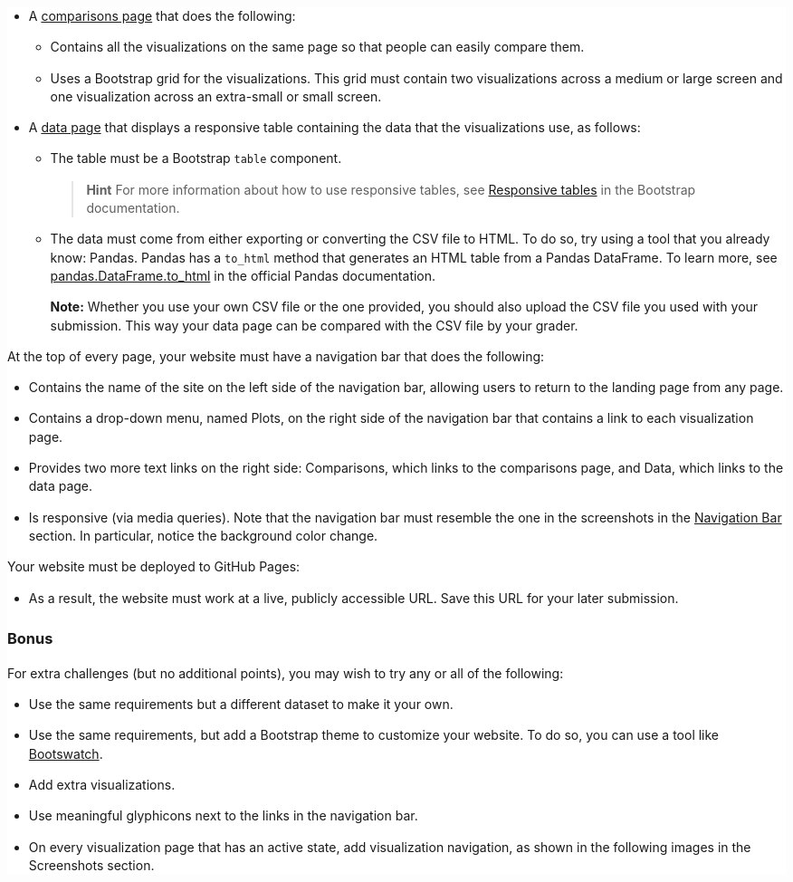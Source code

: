* A [comparisons page](#comparisons-page) that does the following:

  * Contains all the visualizations on the same page so that people can easily compare them.

  * Uses a Bootstrap grid for the visualizations. This grid must contain two visualizations across a medium or large screen and one visualization across an extra-small or small screen.

* A [data page](#data-page) that displays a responsive table containing the data that the visualizations use, as follows:

  * The table must be a Bootstrap `table` component.

    > **Hint** For more information about how to use responsive tables, see [Responsive tables](https://getbootstrap.com/docs/4.3/content/tables/#responsive-tables) in the Bootstrap documentation.

  * The data must come from either exporting or converting the CSV file to HTML. To do so, try using a tool that you already know: Pandas. Pandas has a `to_html` method that generates an HTML table from a Pandas DataFrame. To learn more, see [pandas.DataFrame.to_html](https://pandas.pydata.org/pandas-docs/version/0.17.0/generated/pandas.DataFrame.to_html.html) in the official Pandas documentation.

    **Note:** Whether you use your own CSV file or the one provided, you should also upload the CSV file you used with your submission. This way your data page can be compared with the CSV file by your grader.

At the top of every page, your website must have a navigation bar that does the following:

* Contains the name of the site on the left side of the navigation bar, allowing users to return to the landing page from any page.

* Contains a drop-down menu, named Plots, on the right side of the navigation bar that contains a link to each visualization page.

* Provides two more text links on the right side: Comparisons, which links to the comparisons page, and Data, which links to the data page.

* Is responsive (via media queries). Note that the navigation bar must resemble the one in the screenshots in the [Navigation Bar](#navigation-bar) section. In particular, notice the background color change.

Your website must be deployed to GitHub Pages:

* As a result, the website must work at a live, publicly accessible URL. Save this URL for your later submission.

### Bonus

For extra challenges (but no additional points), you may wish to try any or all of the following:

* Use the same requirements but a different dataset to make it your own.

* Use the same requirements, but add a Bootstrap theme to customize your website. To do so, you can use a tool like [Bootswatch](https://bootswatch.com/).

* Add extra visualizations.

* Use meaningful glyphicons next to the links in the navigation bar.

* On every visualization page that has an active state, add visualization navigation, as shown in the following images in the Screenshots section.
